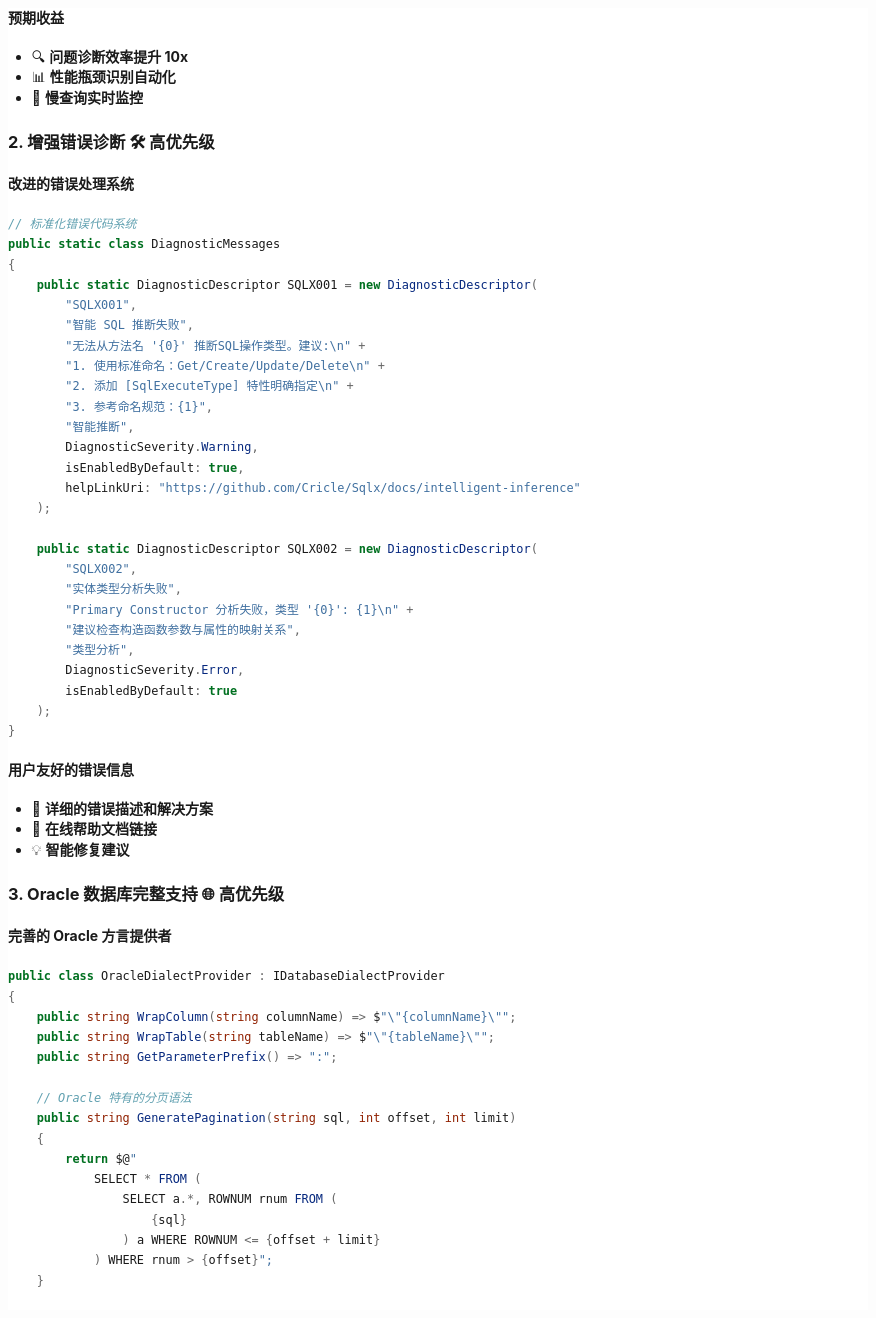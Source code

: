 #### 预期收益
- 🔍 **问题诊断效率提升 10x**
- 📊 **性能瓶颈识别自动化**
- 🚨 **慢查询实时监控**

### 2. **增强错误诊断** 🛠️ 高优先级

#### 改进的错误处理系统
```csharp
// 标准化错误代码系统
public static class DiagnosticMessages
{
    public static DiagnosticDescriptor SQLX001 = new DiagnosticDescriptor(
        "SQLX001",
        "智能 SQL 推断失败",
        "无法从方法名 '{0}' 推断SQL操作类型。建议:\n" +
        "1. 使用标准命名：Get/Create/Update/Delete\n" +
        "2. 添加 [SqlExecuteType] 特性明确指定\n" +
        "3. 参考命名规范：{1}",
        "智能推断",
        DiagnosticSeverity.Warning,
        isEnabledByDefault: true,
        helpLinkUri: "https://github.com/Cricle/Sqlx/docs/intelligent-inference"
    );
    
    public static DiagnosticDescriptor SQLX002 = new DiagnosticDescriptor(
        "SQLX002",
        "实体类型分析失败",
        "Primary Constructor 分析失败，类型 '{0}': {1}\n" +
        "建议检查构造函数参数与属性的映射关系",
        "类型分析",
        DiagnosticSeverity.Error,
        isEnabledByDefault: true
    );
}
```

#### 用户友好的错误信息
- 📝 **详细的错误描述和解决方案**
- 🔗 **在线帮助文档链接**
- 💡 **智能修复建议**

### 3. **Oracle 数据库完整支持** 🌐 高优先级

#### 完善的 Oracle 方言提供者
```csharp
public class OracleDialectProvider : IDatabaseDialectProvider
{
    public string WrapColumn(string columnName) => $"\"{columnName}\"";
    public string WrapTable(string tableName) => $"\"{tableName}\"";
    public string GetParameterPrefix() => ":";
    
    // Oracle 特有的分页语法
    public string GeneratePagination(string sql, int offset, int limit)
    {
        return $@"
            SELECT * FROM (
                SELECT a.*, ROWNUM rnum FROM (
                    {sql}
                ) a WHERE ROWNUM <= {offset + limit}
            ) WHERE rnum > {offset}";
    }
    
```